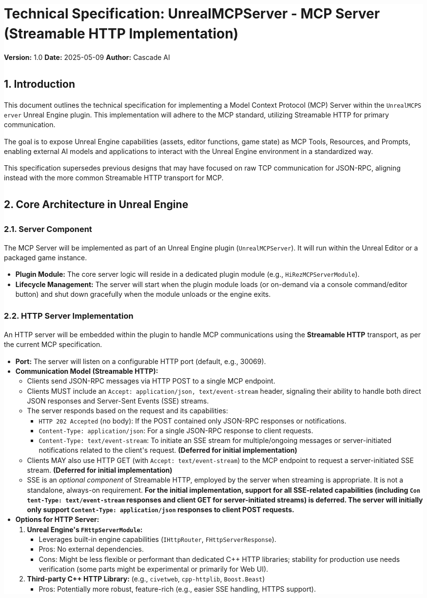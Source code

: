 # Technical Specification: UnrealMCPServer - MCP Server (Streamable HTTP Implementation)

**Version:** 1.0
**Date:** 2025-05-09
**Author:** Cascade AI

## 1. Introduction

This document outlines the technical specification for implementing a Model Context Protocol (MCP) Server within the `UnrealMCPServer` Unreal Engine plugin. This implementation will adhere to the MCP standard, utilizing Streamable HTTP for primary communication.

The goal is to expose Unreal Engine capabilities (assets, editor functions, game state) as MCP Tools, Resources, and Prompts, enabling external AI models and applications to interact with the Unreal Engine environment in a standardized way.

This specification supersedes previous designs that may have focused on raw TCP communication for JSON-RPC, aligning instead with the more common Streamable HTTP transport for MCP.

## 2. Core Architecture in Unreal Engine

### 2.1. Server Component

The MCP Server will be implemented as part of an Unreal Engine plugin (`UnrealMCPServer`). It will run within the Unreal Editor or a packaged game instance.

*   **Plugin Module:** The core server logic will reside in a dedicated plugin module (e.g., `HiRezMCPServerModule`).
*   **Lifecycle Management:** The server will start when the plugin module loads (or on-demand via a console command/editor button) and shut down gracefully when the module unloads or the engine exits.

### 2.2. HTTP Server Implementation

An HTTP server will be embedded within the plugin to handle MCP communications using the **Streamable HTTP** transport, as per the current MCP specification.

*   **Port:** The server will listen on a configurable HTTP port (default, e.g., 30069).
*   **Communication Model (Streamable HTTP):**
    *   Clients send JSON-RPC messages via HTTP POST to a single MCP endpoint.
    *   Clients MUST include an `Accept: application/json, text/event-stream` header, signaling their ability to handle both direct JSON responses and Server-Sent Events (SSE) streams.
    *   The server responds based on the request and its capabilities:
        *   `HTTP 202 Accepted` (no body): If the POST contained only JSON-RPC responses or notifications.
        *   `Content-Type: application/json`: For a single JSON-RPC response to client requests.
        *   `Content-Type: text/event-stream`: To initiate an SSE stream for multiple/ongoing messages or server-initiated notifications related to the client's request. **(Deferred for initial implementation)**
    *   Clients MAY also use HTTP GET (with `Accept: text/event-stream`) to the MCP endpoint to request a server-initiated SSE stream. **(Deferred for initial implementation)**
    *   SSE is an *optional component* of Streamable HTTP, employed by the server when streaming is appropriate. It is not a standalone, always-on requirement. **For the initial implementation, support for all SSE-related capabilities (including `Content-Type: text/event-stream` responses and client GET for server-initiated streams) is deferred. The server will initially only support `Content-Type: application/json` responses to client POST requests.**
*   **Options for HTTP Server:**
    1.  **Unreal Engine's `FHttpServerModule`:**
        *   Leverages built-in engine capabilities (`IHttpRouter`, `FHttpServerResponse`).
        *   Pros: No external dependencies.
        *   Cons: Might be less flexible or performant than dedicated C++ HTTP libraries; stability for production use needs verification (some parts might be experimental or primarily for Web UI).
    2.  **Third-party C++ HTTP Library:** (e.g., `civetweb`, `cpp-httplib`, `Boost.Beast`)
        *   Pros: Potentially more robust, feature-rich (e.g., easier SSE handling, HTTPS support).
